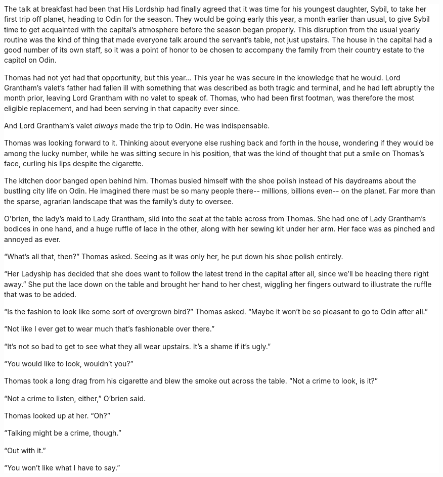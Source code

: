 The talk at breakfast had been that His Lordship had finally agreed that it was time for his youngest daughter, Sybil, to take her first trip off planet, heading to Odin for the season\. They would be going early this year, a month earlier than usual, to give Sybil time to get acquainted with the capital’s atmosphere before the season began properly\. This disruption from the usual yearly routine was the kind of thing that made everyone talk around the servant’s table, not just upstairs\. The house in the capital had a good number of its own staff, so it was a point of honor to be chosen to accompany the family from their country estate to the capitol on Odin\.

Thomas had not yet had that opportunity, but this year\.\.\. This year he was secure in the knowledge that he would\. Lord Grantham’s valet’s father had fallen ill with something that was described as both tragic and terminal, and he had left abruptly the month prior, leaving Lord Grantham with no valet to speak of\. Thomas, who had been first footman, was therefore the most eligible replacement, and had been serving in that capacity ever since\.

And Lord Grantham’s valet *always* made the trip to Odin\. He was indispensable\.

Thomas was looking forward to it\. Thinking about everyone else rushing back and forth in the house, wondering if they would be among the lucky number, while he was sitting secure in his position, that was the kind of thought that put a smile on Thomas’s face, curling his lips despite the cigarette\.

The kitchen door banged open behind him\. Thomas busied himself with the shoe polish instead of his daydreams about the bustling city life on Odin\. He imagined there must be so many people there\-\- millions, billions even\-\- on the planet\. Far more than the sparse, agrarian landscape that was the family’s duty to oversee\.

O'brien, the lady’s maid to Lady Grantham, slid into the seat at the table across from Thomas\. She had one of Lady Grantham’s bodices in one hand, and a huge ruffle of lace in the other, along with her sewing kit under her arm\. Her face was as pinched and annoyed as ever\.

“What’s all that, then?” Thomas asked\. Seeing as it was only her, he put down his shoe polish entirely\.

“Her Ladyship has decided that she does want to follow the latest trend in the capital after all, since we’ll be heading there right away\.” She put the lace down on the table and brought her hand to her chest, wiggling her fingers outward to illustrate the ruffle that was to be added\.

“Is the fashion to look like some sort of overgrown bird?” Thomas asked\. “Maybe it won’t be so pleasant to go to Odin after all\.”

“Not like I ever get to wear much that’s fashionable over there\.”

“It’s not so bad to get to see what they all wear upstairs\. It’s a shame if it’s ugly\.”

“You would like to look, wouldn’t you?”

Thomas took a long drag from his cigarette and blew the smoke out across the table\. “Not a crime to look, is it?”

“Not a crime to listen, either,” O’brien said\.

Thomas looked up at her\. “Oh?”

“Talking might be a crime, though\.”

“Out with it\.”

“You won’t like what I have to say\.”
